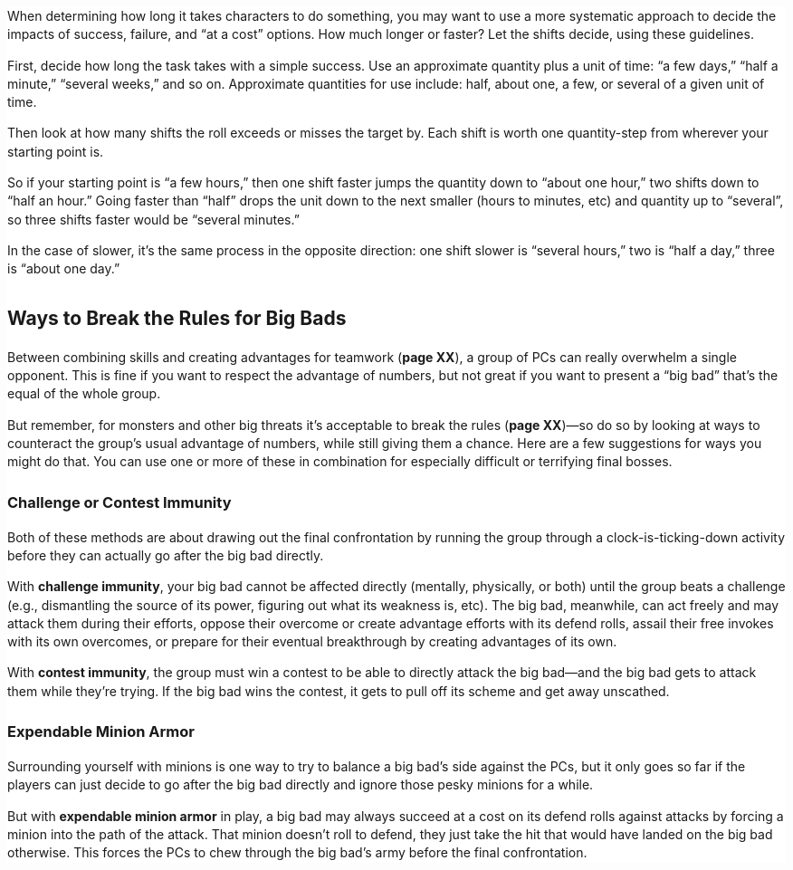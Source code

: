 When determining how long it takes characters to do something, you may want to use a more systematic approach to decide the impacts of success, failure, and “at a cost” options. How much longer or faster? Let the shifts decide, using these guidelines.

First, decide how long the task takes with a simple success. Use an approximate quantity plus a unit of time: “a few days,” “half a minute,” “several weeks,” and so on. Approximate quantities for use include: half, about one, a few, or several of a given unit of time.

Then look at how many shifts the roll exceeds or misses the target by. Each shift is worth one quantity-step from wherever your starting point is.

So if your starting point is “a few hours,” then one shift faster jumps the quantity down to “about one hour,” two shifts down to “half an hour.” Going faster than “half” drops the unit down to the next smaller (hours to minutes, etc) and quantity up to “several”, so three shifts faster would be “several minutes.”

In the case of slower, it’s the same process in the opposite direction: one shift slower is “several hours,” two is “half a day,” three is “about one day.”

## Ways to Break the Rules for Big Bads

Between combining skills and creating advantages for teamwork (**page XX**), a group of PCs can really overwhelm a single opponent. This is fine if you want to respect the advantage of numbers, but not great if you want to present a “big bad” that’s the equal of the whole group.

But remember, for monsters and other big threats it’s acceptable to break the rules (**page XX**)—so do so by looking at ways to counteract the group’s usual advantage of numbers, while still giving them a chance. Here are a few suggestions for ways you might do that. You can use one or more of these in combination for especially difficult or terrifying final bosses.

### Challenge or Contest Immunity

Both of these methods are about drawing out the final confrontation by running the group through a clock-is-ticking-down activity before they can actually go after the big bad directly.

With **challenge immunity**, your big bad cannot be affected directly (mentally, physically, or both) until the group beats a challenge (e.g., dismantling the source of its power, figuring out what its weakness is, etc). The big bad, meanwhile, can act freely and may attack them during their efforts, oppose their overcome or create advantage efforts with its defend rolls, assail their free invokes with its own overcomes, or prepare for their eventual breakthrough by creating advantages of its own.

With **contest immunity**, the group must win a contest to be able to directly attack the big bad—and the big bad gets to attack them while they’re trying. If the big bad wins the contest, it gets to pull off its scheme and get away unscathed.

### Expendable Minion Armor

Surrounding yourself with minions is one way to try to balance a big bad’s side against the PCs, but it only goes so far if the players can just decide to go after the big bad directly and ignore those pesky minions for a while.

But with **expendable minion armor** in play, a big bad may always succeed at a cost on its defend rolls against attacks by forcing a minion into the path of the attack. That minion doesn’t roll to defend, they just take the hit that would have landed on the big bad otherwise. This forces the PCs to chew through the big bad’s army before the final confrontation.
